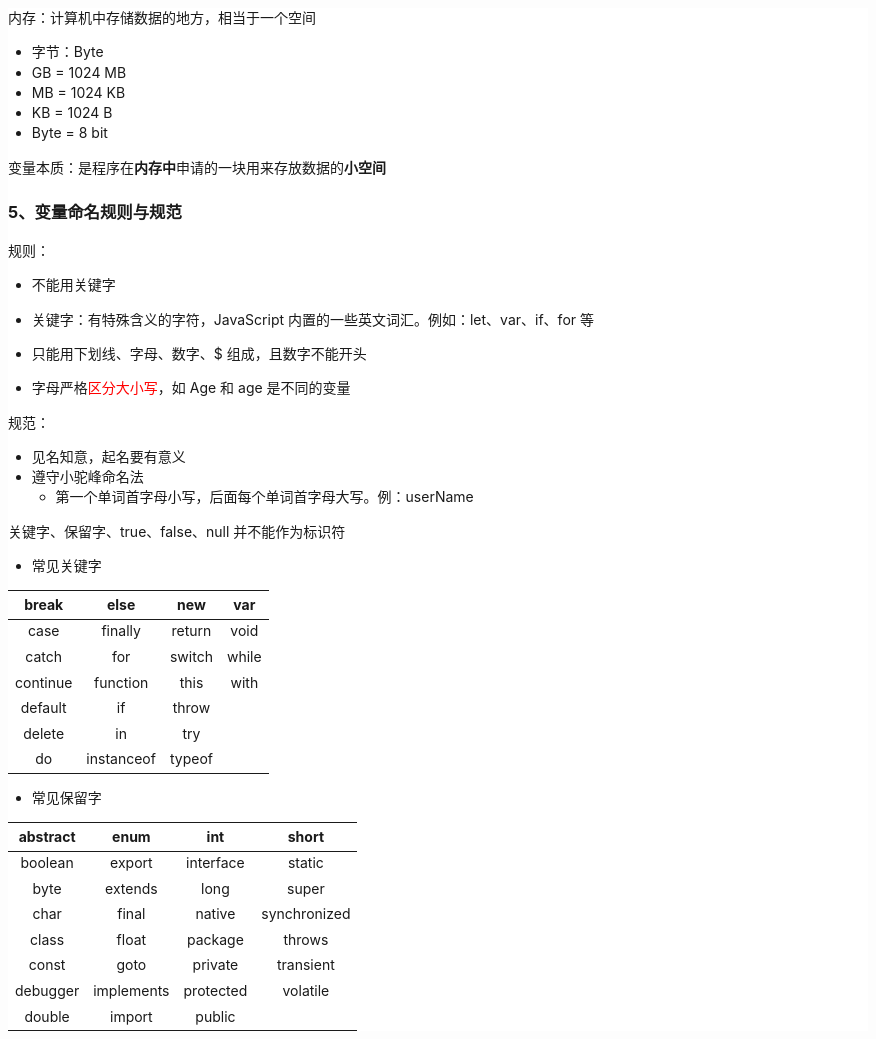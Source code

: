 内存：计算机中存储数据的地方，相当于一个空间

- 字节：Byte
- GB = 1024 MB
- MB = 1024 KB
- KB = 1024 B
- Byte = 8 bit

变量本质：是程序在**内存中**申请的一块用来存放数据的**小空间**

### 5、变量命名规则与规范

规则：

- 不能用关键字
- 关键字：有特殊含义的字符，JavaScript 内置的一些英文词汇。例如：let、var、if、for 等

- 只能用下划线、字母、数字、$ 组成，且数字不能开头
- 字母严格<font color="red">区分大小写</font>，如 Age 和 age 是不同的变量

规范：

- 见名知意，起名要有意义
- 遵守小驼峰命名法
  - 第一个单词首字母小写，后面每个单词首字母大写。例：userName

关键字、保留字、true、false、null 并不能作为标识符

- 常见关键字

|  break   |    else    |  new   |  var  |
| :------: | :--------: | :----: | :---: |
|   case   |  finally   | return | void  |
|  catch   |    for     | switch | while |
| continue |  function  |  this  | with  |
| default  |     if     | throw  |       |
|  delete  |     in     |  try   |       |
|    do    | instanceof | typeof |       |

- 常见保留字

| abstract |    enum    |    int    |    short     |
| :------: | :--------: | :-------: | :----------: |
| boolean  |   export   | interface |    static    |
|   byte   |  extends   |   long    |    super     |
|   char   |   final    |  native   | synchronized |
|  class   |   float    |  package  |    throws    |
|  const   |    goto    |  private  |  transient   |
| debugger | implements | protected |   volatile   |
|  double  |   import   |  public   |              |
